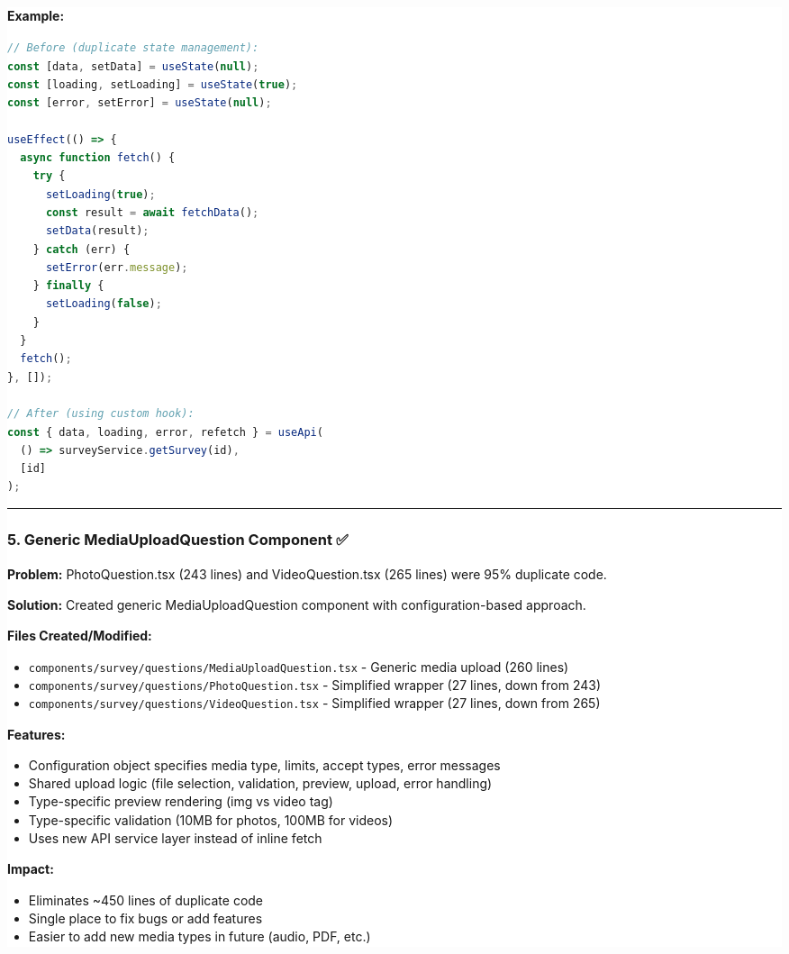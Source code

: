 **Example:**
```typescript
// Before (duplicate state management):
const [data, setData] = useState(null);
const [loading, setLoading] = useState(true);
const [error, setError] = useState(null);

useEffect(() => {
  async function fetch() {
    try {
      setLoading(true);
      const result = await fetchData();
      setData(result);
    } catch (err) {
      setError(err.message);
    } finally {
      setLoading(false);
    }
  }
  fetch();
}, []);

// After (using custom hook):
const { data, loading, error, refetch } = useApi(
  () => surveyService.getSurvey(id),
  [id]
);
```

---

### 5. Generic MediaUploadQuestion Component ✅

**Problem:** PhotoQuestion.tsx (243 lines) and VideoQuestion.tsx (265 lines) were 95% duplicate code.

**Solution:** Created generic MediaUploadQuestion component with configuration-based approach.

**Files Created/Modified:**
- `components/survey/questions/MediaUploadQuestion.tsx` - Generic media upload (260 lines)
- `components/survey/questions/PhotoQuestion.tsx` - Simplified wrapper (27 lines, down from 243)
- `components/survey/questions/VideoQuestion.tsx` - Simplified wrapper (27 lines, down from 265)

**Features:**
- Configuration object specifies media type, limits, accept types, error messages
- Shared upload logic (file selection, validation, preview, upload, error handling)
- Type-specific preview rendering (img vs video tag)
- Type-specific validation (10MB for photos, 100MB for videos)
- Uses new API service layer instead of inline fetch

**Impact:**
- Eliminates ~450 lines of duplicate code
- Single place to fix bugs or add features
- Easier to add new media types in future (audio, PDF, etc.)
